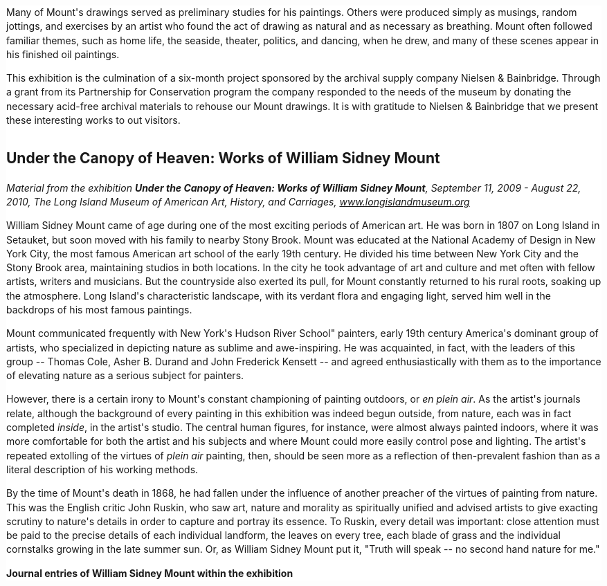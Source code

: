 Many of Mount's drawings served as preliminary studies for his paintings. Others were produced simply as musings, random jottings, and exercises by an artist who found the act of drawing as natural and as necessary as breathing. Mount often followed familiar themes, such as home life, the seaside, theater, politics, and dancing, when he drew, and many of these scenes appear in his finished oil paintings. 

This exhibition is the culmination of a six-month project sponsored by the archival supply company Nielsen & Bainbridge. Through a grant from its Partnership for Conservation program the company responded to the needs of the museum by donating the necessary acid-free archival materials to rehouse our Mount drawings. It is with gratitude to Nielsen & Bainbridge that we present these interesting works to out visitors.


## Under the Canopy of Heaven: Works of William Sidney Mount
 
*Material from the exhibition **Under the Canopy of Heaven: Works of William Sidney Mount**, September 11, 2009 - August 22, 2010, The Long Island Museum of American Art, History, and Carriages, www.longislandmuseum.org*

William Sidney Mount came of age during one of the most exciting periods of American art. He was born in 1807 on Long Island in Setauket, but soon moved with his family to nearby Stony Brook. Mount was educated at the National Academy of Design in New York City, the most famous American art school of the early 19th century. He divided his time between New York City and the Stony Brook area, maintaining studios in both locations. In the city he took advantage of art and culture and met often with fellow artists, writers and musicians. But the countryside also exerted its pull, for Mount constantly returned to his rural roots, soaking up the atmosphere. Long Island's characteristic landscape, with its verdant flora and engaging light, served him well in the backdrops of his most famous paintings.

Mount communicated frequently with New York's Hudson River School" painters, early 19th century America's dominant group of artists, who specialized in depicting nature as sublime and awe-inspiring. He was acquainted, in fact, with the leaders of this group -- Thomas Cole, Asher B. Durand and John Frederick Kensett -- and agreed enthusiastically with them as to the importance of elevating nature as a serious subject for painters.

However, there is a certain irony to Mount's constant championing of painting outdoors, or *en plein air*. As the artist's journals relate, although the background of every painting in this exhibition was indeed begun outside, from nature, each was in fact completed *inside*, in the artist's studio. The central human figures, for instance, were almost always painted indoors, where it was more comfortable for both the artist and his subjects and where Mount could more easily control pose and lighting. The artist's repeated extolling of the virtues of *plein air* painting, then, should be seen more as a reflection of then-prevalent fashion than as a literal description of his working methods.

By the time of Mount's death in 1868, he had fallen under the influence of another preacher of the virtues of painting from nature. This was the English critic John Ruskin, who saw art, nature and morality as spiritually unified and advised artists to give exacting scrutiny to nature's details in order to capture and portray its essence. To Ruskin, every detail was important: close attention must be paid to the precise details of each individual landform, the leaves on every tree, each blade of grass and the individual cornstalks growing in the late summer sun. Or, as William Sidney Mount put it, "Truth will speak -- no second hand nature for me."

**Journal entries of William Sidney Mount within the exhibition**
